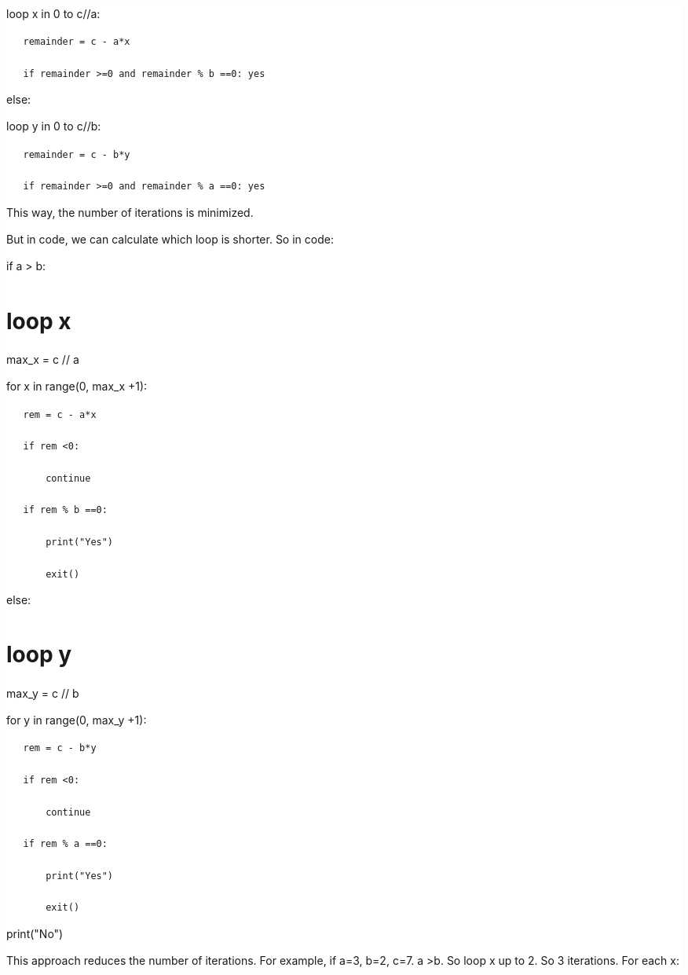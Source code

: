    loop x in 0 to c//a:

       remainder = c - a*x

       if remainder >=0 and remainder % b ==0: yes

else:

   loop y in 0 to c//b:

       remainder = c - b*y

       if remainder >=0 and remainder % a ==0: yes

This way, the number of iterations is minimized.

But in code, we can calculate which loop is shorter. So in code:

if a > b:

   # loop x

   max_x = c // a

   for x in range(0, max_x +1):

       rem = c - a*x

       if rem <0:

           continue

       if rem % b ==0:

           print("Yes")

           exit()

else:

   # loop y

   max_y = c // b

   for y in range(0, max_y +1):

       rem = c - b*y

       if rem <0:

           continue

       if rem % a ==0:

           print("Yes")

           exit()

print("No")

This approach reduces the number of iterations. For example, if a=3, b=2, c=7. a >b. So loop x up to 2. So 3 iterations. For each x:
